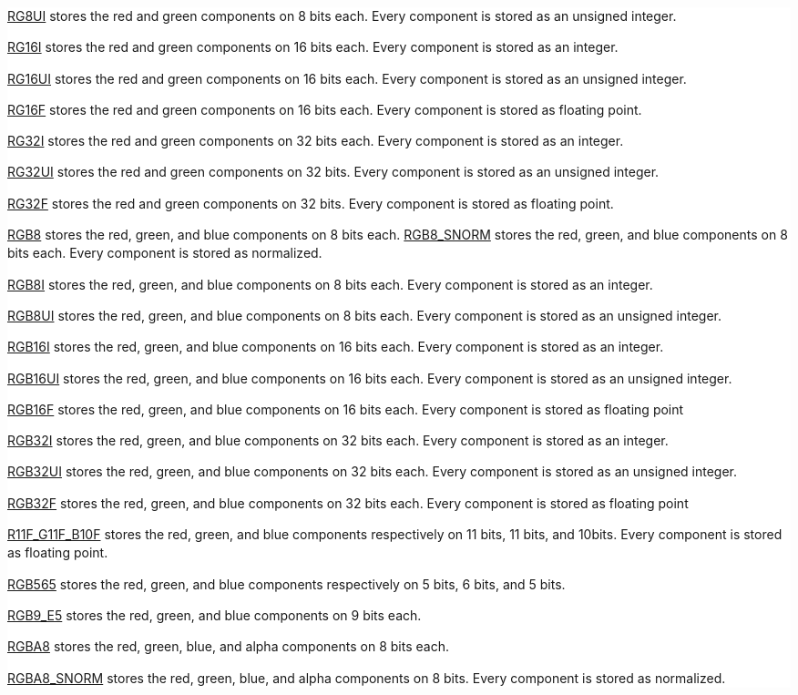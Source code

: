 [RG8UI](#) stores the red and green components on 8 bits each. Every component
is stored as an unsigned integer.  
  
[RG16I](#) stores the red and green components on 16 bits each. Every
component is stored as an integer.  
  
[RG16UI](#) stores the red and green components on 16 bits each. Every
component is stored as an unsigned integer.  
  
[RG16F](#) stores the red and green components on 16 bits each. Every
component is stored as floating point.  
  
[RG32I](#) stores the red and green components on 32 bits each. Every
component is stored as an integer.  
  
[RG32UI](#) stores the red and green components on 32 bits. Every component is
stored as an unsigned integer.  
  
[RG32F](#) stores the red and green components on 32 bits. Every component is
stored as floating point.  
  
[RGB8](#) stores the red, green, and blue components on 8 bits each.
[RGB8_SNORM](#) stores the red, green, and blue components on 8 bits each.
Every component is stored as normalized.  
  
[RGB8I](#) stores the red, green, and blue components on 8 bits each. Every
component is stored as an integer.  
  
[RGB8UI](#) stores the red, green, and blue components on 8 bits each. Every
component is stored as an unsigned integer.  
  
[RGB16I](#) stores the red, green, and blue components on 16 bits each. Every
component is stored as an integer.  
  
[RGB16UI](#) stores the red, green, and blue components on 16 bits each. Every
component is stored as an unsigned integer.  
  
[RGB16F](#) stores the red, green, and blue components on 16 bits each. Every
component is stored as floating point  
  
[RGB32I](#) stores the red, green, and blue components on 32 bits each. Every
component is stored as an integer.  
  
[RGB32UI](#) stores the red, green, and blue components on 32 bits each. Every
component is stored as an unsigned integer.  
  
[RGB32F](#) stores the red, green, and blue components on 32 bits each. Every
component is stored as floating point  
  
[R11F_G11F_B10F](#) stores the red, green, and blue components respectively on
11 bits, 11 bits, and 10bits. Every component is stored as floating point.  
  
[RGB565](#) stores the red, green, and blue components respectively on 5 bits,
6 bits, and 5 bits.  
  
[RGB9_E5](#) stores the red, green, and blue components on 9 bits each.  
  
[RGBA8](#) stores the red, green, blue, and alpha components on 8 bits each.  
  
[RGBA8_SNORM](#) stores the red, green, blue, and alpha components on 8 bits.
Every component is stored as normalized.  
  